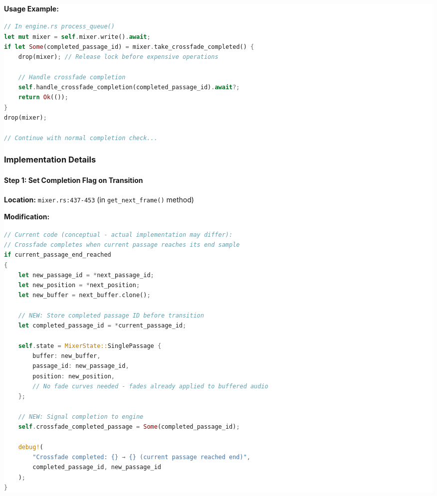 **Usage Example:**
```rust
// In engine.rs process_queue()
let mut mixer = self.mixer.write().await;
if let Some(completed_passage_id) = mixer.take_crossfade_completed() {
    drop(mixer); // Release lock before expensive operations

    // Handle crossfade completion
    self.handle_crossfade_completion(completed_passage_id).await?;
    return Ok(());
}
drop(mixer);

// Continue with normal completion check...
```

### Implementation Details

#### Step 1: Set Completion Flag on Transition

**Location:** `mixer.rs:437-453` (in `get_next_frame()` method)

**Modification:**

```rust
// Current code (conceptual - actual implementation may differ):
// Crossfade completes when current passage reaches its end sample
if current_passage_end_reached
{
    let new_passage_id = *next_passage_id;
    let new_position = *next_position;
    let new_buffer = next_buffer.clone();

    // NEW: Store completed passage ID before transition
    let completed_passage_id = *current_passage_id;

    self.state = MixerState::SinglePassage {
        buffer: new_buffer,
        passage_id: new_passage_id,
        position: new_position,
        // No fade curves needed - fades already applied to buffered audio
    };

    // NEW: Signal completion to engine
    self.crossfade_completed_passage = Some(completed_passage_id);

    debug!(
        "Crossfade completed: {} → {} (current passage reached end)",
        completed_passage_id, new_passage_id
    );
}
```
